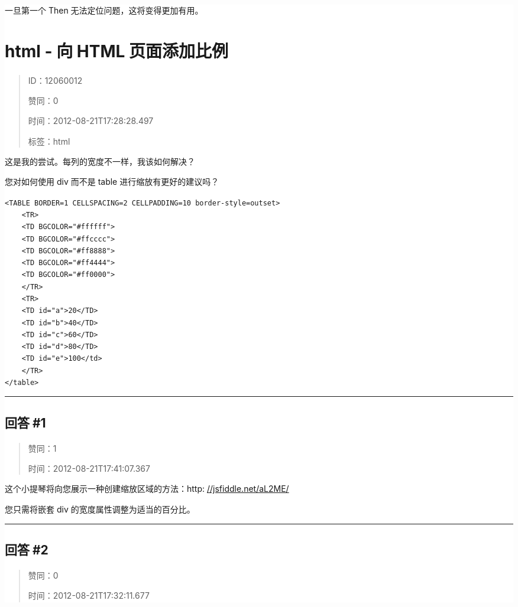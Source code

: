 一旦第一个 Then 无法定位问题，这将变得更加有用。

# html - 向 HTML 页面添加比例

> ID：12060012
> 
> 赞同：0
> 
> 时间：2012-08-21T17:28:28.497
> 
> 标签：html

这是我的尝试。每列的宽度不一样，我该如何解决？

您对如何使用 div 而不是 table 进行缩放有更好的建议吗？

```
<TABLE BORDER=1 CELLSPACING=2 CELLPADDING=10 border-style=outset>
    <TR>
    <TD BGCOLOR="#ffffff">
    <TD BGCOLOR="#ffcccc">
    <TD BGCOLOR="#ff8888">
    <TD BGCOLOR="#ff4444">
    <TD BGCOLOR="#ff0000">
    </TR>
    <TR>
    <TD id="a">20</TD>
    <TD id="b">40</TD>
    <TD id="c">60</TD>
    <TD id="d">80</TD>
    <TD id="e">100</td>
    </TR>
</table> 
```

* * *

## 回答 #1

> 赞同：1
> 
> 时间：2012-08-21T17:41:07.367

这个小提琴将向您展示一种创建缩放区域的方法：http: [//jsfiddle.net/aL2ME/](http://jsfiddle.net/aL2ME/)

您只需将嵌套 div 的宽度属性调整为适当的百分比。

* * *

## 回答 #2

> 赞同：0
> 
> 时间：2012-08-21T17:32:11.677
